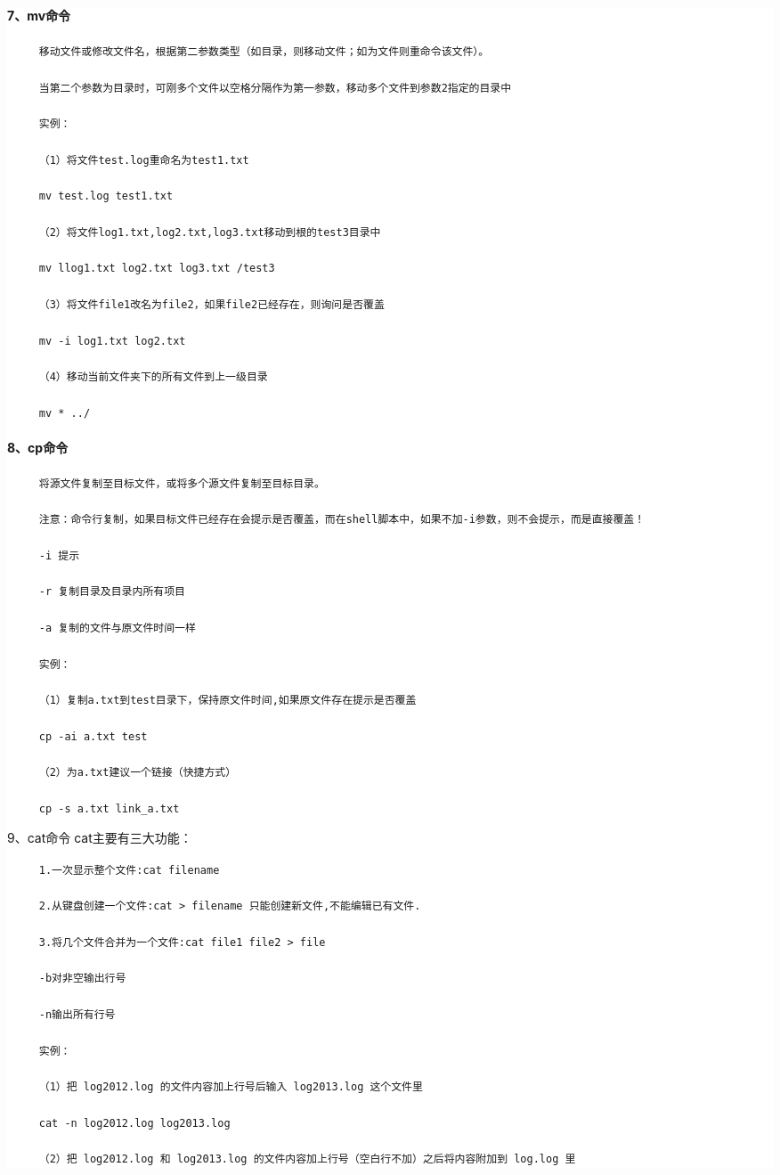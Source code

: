 #### 7、mv命令
         移动文件或修改文件名，根据第二参数类型（如目录，则移动文件；如为文件则重命令该文件）。      

         当第二个参数为目录时，可刚多个文件以空格分隔作为第一参数，移动多个文件到参数2指定的目录中

         实例：

         （1）将文件test.log重命名为test1.txt

         mv test.log test1.txt

         （2）将文件log1.txt,log2.txt,log3.txt移动到根的test3目录中

         mv llog1.txt log2.txt log3.txt /test3

         （3）将文件file1改名为file2，如果file2已经存在，则询问是否覆盖

         mv -i log1.txt log2.txt

         （4）移动当前文件夹下的所有文件到上一级目录

         mv * ../

#### 8、cp命令
         将源文件复制至目标文件，或将多个源文件复制至目标目录。

         注意：命令行复制，如果目标文件已经存在会提示是否覆盖，而在shell脚本中，如果不加-i参数，则不会提示，而是直接覆盖！

         -i 提示

         -r 复制目录及目录内所有项目

         -a 复制的文件与原文件时间一样

         实例：

         （1）复制a.txt到test目录下，保持原文件时间,如果原文件存在提示是否覆盖

         cp -ai a.txt test

         （2）为a.txt建议一个链接（快捷方式）

         cp -s a.txt link_a.txt

9、cat命令
         cat主要有三大功能：

         1.一次显示整个文件:cat filename

         2.从键盘创建一个文件:cat > filename 只能创建新文件,不能编辑已有文件.

         3.将几个文件合并为一个文件:cat file1 file2 > file

         -b对非空输出行号

         -n输出所有行号

         实例：

         （1）把 log2012.log 的文件内容加上行号后输入 log2013.log 这个文件里

         cat -n log2012.log log2013.log

         （2）把 log2012.log 和 log2013.log 的文件内容加上行号（空白行不加）之后将内容附加到 log.log 里
